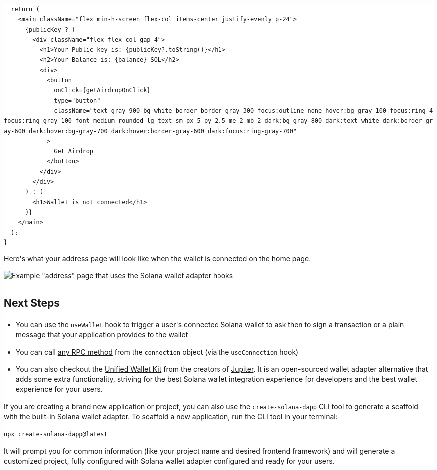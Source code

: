 ```tsx filename=src/app/address/page.tsx
  return (
    <main className="flex min-h-screen flex-col items-center justify-evenly p-24">
      {publicKey ? (
        <div className="flex flex-col gap-4">
          <h1>Your Public key is: {publicKey?.toString()}</h1>
          <h2>Your Balance is: {balance} SOL</h2>
          <div>
            <button
              onClick={getAirdropOnClick}
              type="button"
              className="text-gray-900 bg-white border border-gray-300 focus:outline-none hover:bg-gray-100 focus:ring-4 focus:ring-gray-100 font-medium rounded-lg text-sm px-5 py-2.5 me-2 mb-2 dark:bg-gray-800 dark:text-white dark:border-gray-600 dark:hover:bg-gray-700 dark:hover:border-gray-600 dark:focus:ring-gray-700"
            >
              Get Airdrop
            </button>
          </div>
        </div>
      ) : (
        <h1>Wallet is not connected</h1>
      )}
    </main>
  );
}
```

Here's what your address page will look like when the wallet is connected on the
home page.

![Example "address" page that uses the Solana wallet adapter hooks](/assets/guides/integrate-solana-wallets-into-nextjs/address-page.png)

## Next Steps

- You can use the `useWallet` hook to trigger a user's connected Solana wallet
  to ask then to sign a transaction or a plain message that your application
  provides to the wallet

- You can call [any RPC method](https://solana.com/docs/rpc) from the
  `connection` object (via the `useConnection` hook)

- You can also checkout the [Unified Wallet Kit](https://unified.jup.ag/) from
  the creators of [Jupiter](https://jup.ag). It is an open-sourced wallet
  adapter alternative that adds some extra functionality, striving for the best
  Solana wallet integration experience for developers and the best wallet
  experience for your users.

If you are creating a brand new application or project, you can also use the
`create-solana-dapp` CLI tool to generate a scaffold with the built-in Solana
wallet adapter. To scaffold a new application, run the CLI tool in your
terminal:

```shell
npx create-solana-dapp@latest
```

It will prompt you for common information (like your project name and desired
frontend framework) and will generate a customized project, fully configured
with Solana wallet adapter configured and ready for your users.
